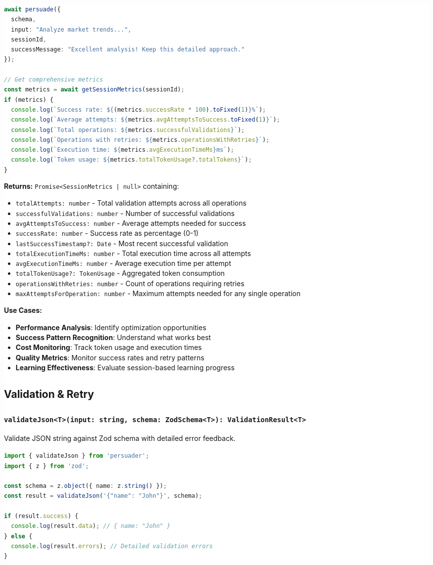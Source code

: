 ```typescript
await persuade({
  schema,
  input: "Analyze market trends...",
  sessionId,
  successMessage: "Excellent analysis! Keep this detailed approach."
});

// Get comprehensive metrics
const metrics = await getSessionMetrics(sessionId);
if (metrics) {
  console.log(`Success rate: ${(metrics.successRate * 100).toFixed(1)}%`);
  console.log(`Average attempts: ${metrics.avgAttemptsToSuccess.toFixed(1)}`);
  console.log(`Total operations: ${metrics.successfulValidations}`);
  console.log(`Operations with retries: ${metrics.operationsWithRetries}`);
  console.log(`Execution time: ${metrics.avgExecutionTimeMs}ms`);
  console.log(`Token usage: ${metrics.totalTokenUsage?.totalTokens}`);
}
```

**Returns:** `Promise<SessionMetrics | null>` containing:

- `totalAttempts: number` - Total validation attempts across all operations
- `successfulValidations: number` - Number of successful validations
- `avgAttemptsToSuccess: number` - Average attempts needed for success
- `successRate: number` - Success rate as percentage (0-1)
- `lastSuccessTimestamp?: Date` - Most recent successful validation
- `totalExecutionTimeMs: number` - Total execution time across all attempts
- `avgExecutionTimeMs: number` - Average execution time per attempt
- `totalTokenUsage?: TokenUsage` - Aggregated token consumption
- `operationsWithRetries: number` - Count of operations requiring retries
- `maxAttemptsForOperation: number` - Maximum attempts needed for any single operation

**Use Cases:**
- **Performance Analysis**: Identify optimization opportunities
- **Success Pattern Recognition**: Understand what works best
- **Cost Monitoring**: Track token usage and execution times
- **Quality Metrics**: Monitor success rates and retry patterns
- **Learning Effectiveness**: Evaluate session-based learning progress

## Validation & Retry

### `validateJson<T>(input: string, schema: ZodSchema<T>): ValidationResult<T>`

Validate JSON string against Zod schema with detailed error feedback.

```typescript
import { validateJson } from 'persuader';
import { z } from 'zod';

const schema = z.object({ name: z.string() });
const result = validateJson('{"name": "John"}', schema);

if (result.success) {
  console.log(result.data); // { name: "John" }
} else {
  console.log(result.errors); // Detailed validation errors
}
```
